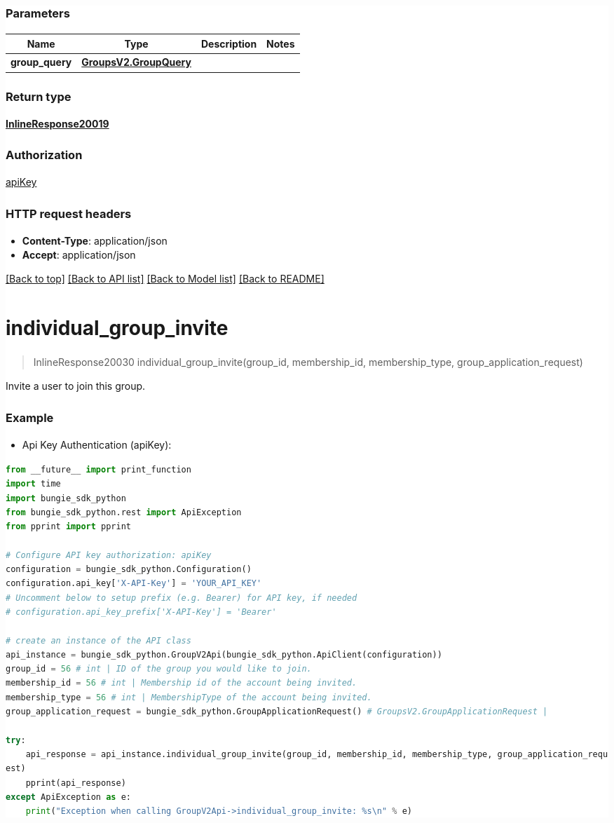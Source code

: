 ### Parameters

Name | Type | Description  | Notes
------------- | ------------- | ------------- | -------------
 **group_query** | [**GroupsV2.GroupQuery**](GroupQuery.md)|  | 

### Return type

[**InlineResponse20019**](InlineResponse20019.md)

### Authorization

[apiKey](../README.md#apiKey)

### HTTP request headers

 - **Content-Type**: application/json
 - **Accept**: application/json

[[Back to top]](#) [[Back to API list]](../README.md#documentation-for-api-endpoints) [[Back to Model list]](../README.md#documentation-for-models) [[Back to README]](../README.md)

# **individual_group_invite**
> InlineResponse20030 individual_group_invite(group_id, membership_id, membership_type, group_application_request)



Invite a user to join this group.

### Example

* Api Key Authentication (apiKey): 
```python
from __future__ import print_function
import time
import bungie_sdk_python
from bungie_sdk_python.rest import ApiException
from pprint import pprint

# Configure API key authorization: apiKey
configuration = bungie_sdk_python.Configuration()
configuration.api_key['X-API-Key'] = 'YOUR_API_KEY'
# Uncomment below to setup prefix (e.g. Bearer) for API key, if needed
# configuration.api_key_prefix['X-API-Key'] = 'Bearer'

# create an instance of the API class
api_instance = bungie_sdk_python.GroupV2Api(bungie_sdk_python.ApiClient(configuration))
group_id = 56 # int | ID of the group you would like to join.
membership_id = 56 # int | Membership id of the account being invited.
membership_type = 56 # int | MembershipType of the account being invited.
group_application_request = bungie_sdk_python.GroupApplicationRequest() # GroupsV2.GroupApplicationRequest | 

try:
    api_response = api_instance.individual_group_invite(group_id, membership_id, membership_type, group_application_request)
    pprint(api_response)
except ApiException as e:
    print("Exception when calling GroupV2Api->individual_group_invite: %s\n" % e)
```
